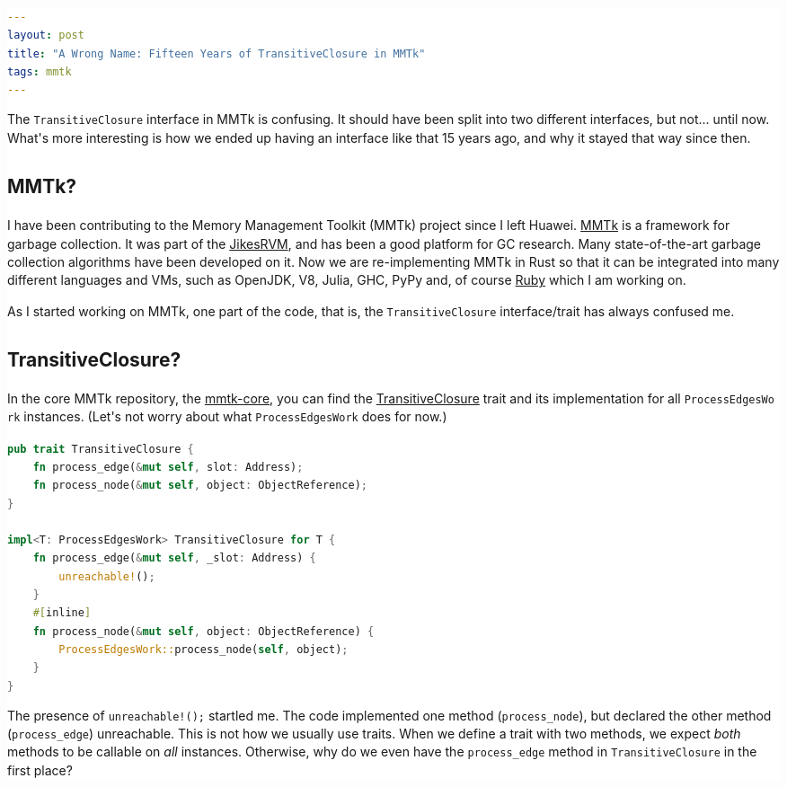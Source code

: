 ```yaml
---
layout: post
title: "A Wrong Name: Fifteen Years of TransitiveClosure in MMTk"
tags: mmtk
---
```


The `TransitiveClosure` interface in MMTk is confusing.  It should have been
split into two different interfaces, but not... until now.  What's more
interesting is how we ended up having an interface like that 15 years ago, and
why it stayed that way since then.

## MMTk?

I have been contributing to the Memory Management Toolkit (MMTk) project since I
left Huawei.  [MMTk] is a framework for garbage collection.  It was part of the
[JikesRVM], and has been a good platform for GC research.  Many state-of-the-art
garbage collection algorithms have been developed on it.  Now we are
re-implementing MMTk in Rust so that it can be integrated into many different
languages and VMs, such as OpenJDK, V8, Julia, GHC, PyPy and, of course
[Ruby][mmtk-ruby] which I am working on.

As I started working on MMTk, one part of the code, that is, the
`TransitiveClosure` interface/trait has always confused me.

[MMTk]: https://www.mmtk.io/
[JikesRVM]: https://www.jikesrvm.org/
[mmtk-ruby]: https://github.com/mmtk/mmtk-ruby/

## TransitiveClosure?

In the core MMTk repository, the [mmtk-core], you can find the
[TransitiveClosure][tc-bad] trait and its implementation for all
`ProcessEdgesWork` instances. (Let's not worry about what `ProcessEdgesWork`
does for now.)

```rust
pub trait TransitiveClosure {
    fn process_edge(&mut self, slot: Address);
    fn process_node(&mut self, object: ObjectReference);
}

impl<T: ProcessEdgesWork> TransitiveClosure for T {
    fn process_edge(&mut self, _slot: Address) {
        unreachable!();
    }
    #[inline]
    fn process_node(&mut self, object: ObjectReference) {
        ProcessEdgesWork::process_node(self, object);
    }
}
```

The presence of `unreachable!();` startled me.  The code implemented one method
(`process_node`), but declared the other method (`process_edge`) unreachable.
This is not how we usually use traits.  When we define a trait with two methods,
we expect *both* methods to be callable on *all* instances. Otherwise, why do we
even have the `process_edge` method in `TransitiveClosure` in the first place?


[mmtk-core]: https://github.com/mmtk/mmtk-core
[tc-bad]: https://github.com/mmtk/mmtk-core/blob/093da769a71067dcd4f37db6f453213e7dace660/src/plan/transitive_closure.rs#L12
[oc-bad]: https://github.com/mmtk/mmtk-core/blob/093da769a71067dcd4f37db6f453213e7dace660/src/plan/transitive_closure.rs#L51
[wtf]: https://www.dictionary.com/browse/wtf
[copy-to]: https://github.com/mmtk/mmtk-core/blob/093da769a71067dcd4f37db6f453213e7dace660/src/policy/copyspace.rs#L156
[ms-to]: https://github.com/mmtk/mmtk-core/blob/093da769a71067dcd4f37db6f453213e7dace660/src/policy/mallocspace/global.rs#L244
[los-to]: https://github.com/mmtk/mmtk-core/blob/093da769a71067dcd4f37db6f453213e7dace660/src/policy/largeobjectspace.rs#L170
[im-to-wm]: https://github.com/mmtk/mmtk-core/blob/093da769a71067dcd4f37db6f453213e7dace660/src/policy/immix/immixspace.rs#L317
[im-to-om]: https://github.com/mmtk/mmtk-core/blob/093da769a71067dcd4f37db6f453213e7dace660/src/policy/immix/immixspace.rs#L340
[openjdk-scanobj]: https://github.com/mmtk/mmtk-openjdk/blob/86c6f534ae57d03fa45e7a73b698f851c84ab943/mmtk/src/scanning.rs#L42
[Yi Lin]: https://qinsoon.com/
[tc-jikes]: https://github.com/JikesRVM/JikesRVM/blob/0b6002e7d746a829d56c90acfc4bb5c560faf634/MMTk/src/org/mmtk/plan/TransitiveClosure.java#L29
[vim-fugitive]: https://github.com/tpope/vim-fugitive
[jikesrvm-68e3-tree]: https://github.com/JikesRVM/JikesRVM/tree/68e36aac633743a7930516eb4c7536240152dc1e
[jikesrvm-68e3-scan]: https://github.com/JikesRVM/JikesRVM/blob/68e36aac633743a7930516eb4c7536240152dc1e/rvm/src/vm/memoryManagers/JMTk/vmInterface/ScanObject.java#L42
[jikesrvm-e7bc-commit]: https://github.com/JikesRVM/JikesRVM/commit/e7bc7a0b35b96d3182a8cb53f9548c38c90de579
[jikesrvm-e7bc-enum]: https://github.com/JikesRVM/JikesRVM/blob/e7bc7a0b35b96d3182a8cb53f9548c38c90de579/rvm/src/vm/memoryManagers/JMTk/vmInterface/ScanObject.java#L64
[jikesrvm-e719-commit]: https://github.com/JikesRVM/JikesRVM/commit/e7195af9696795f20acb4eb841bc9beec8e7d412
[jikesrvm-c2ff-commit]: https://github.com/JikesRVM/JikesRVM/commit/c2ff58e6a8499ad987ecb1c30a0f206f1036ef1c
[jikesrvm-beginning-scanning]: https://github.com/JikesRVM/JikesRVM/blob/600956237939e61b314535d485dfdfcbab2c0bbe/MMTk/src/org/mmtk/vm/Scanning.java
[jikesrvm-beginning-tracelocal]: https://github.com/JikesRVM/JikesRVM/blob/600956237939e61b314535d485dfdfcbab2c0bbe/MMTk/src/org/mmtk/plan/TraceLocal.java#L42
[jikesrvm-tracestep-commit]: https://github.com/JikesRVM/JikesRVM/commit/64f538ca4d348f062f3afb313f519ffcbbbd22bd
[jikesrvm-2007]: https://github.com/JikesRVM/JikesRVM/commit/f85c61257bbeda1efeed3a2f6a4ba5903cbe74e0
[jikesrvm-2007-tc]: https://github.com/JikesRVM/JikesRVM/blob/f85c61257bbeda1efeed3a2f6a4ba5903cbe74e0/MMTk/src/org/mmtk/plan/TransitiveClosure.java#L29
[jikesrvm-2257-commit]: https://github.com/JikesRVM/JikesRVM/commit/2257a7565c9920beb8455a6df0f8f6f8dbb2bae4
[jikesrvm-specscan]: https://github.com/JikesRVM/JikesRVM/blob/5072f19761115d987b6ee162f49a03522d36c697/MMTk/src/org/mmtk/plan/TransitiveClosure.java#L32
[mmtk-core-prewp-tl]: https://github.com/mmtk/mmtk-core/blob/96855d287fe5ea789a532f347d6ee37e6679c71f/src/plan/tracelocal.rs
[rust-mmtk]: https://www.mmtk.io/
[mmtk-core-issue-remove-tc]: https://github.com/mmtk/mmtk-core/issues/559
[mmtk-core-commit-ev]: https://github.com/mmtk/mmtk-core/commit/0babba20290d3c4e4cdb2a83284aa7204c9a23cc
[wenyu-homepage]: https://wenyu.me/
[paper-lxc]: https://users.cecs.anu.edu.au/~steveb/pubs/papers/lxr-pldi-2022.pdf
[paper-lxc-pldi]: https://pldi22.sigplan.org/details/pldi-2022-pldi/15/Low-Latency-High-Throughput-Garbage-Collection
[wenyu-commit-ei]: https://github.com/wenyuzhao/mmtk-core/commit/9587aca2c62e02e043a5f01c3488cd91e21515b0
[wenyu-file-ei]: https://github.com/wenyuzhao/mmtk-core/blob/9587aca2c62e02e043a5f01c3488cd91e21515b0/src/plan/transitive_closure.rs#L88
[mmtk-core-comment-remove-tc]: https://github.com/mmtk/mmtk-core/issues/110#issuecomment-954335561
[mmtk-core-commit-remove-pew]: https://github.com/mmtk/mmtk-core/commit/93281e9563fb5a780b880c086f67c75fc66bc8f8
[remove-tc-pr]: https://github.com/mmtk/mmtk-core/pull/607
